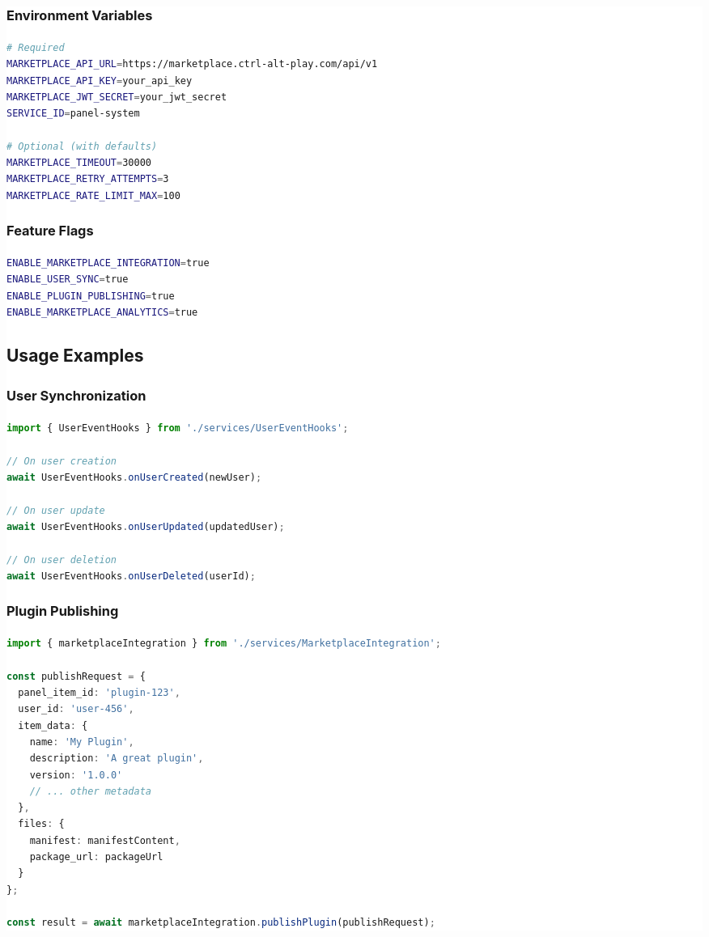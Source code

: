 ### Environment Variables
```bash
# Required
MARKETPLACE_API_URL=https://marketplace.ctrl-alt-play.com/api/v1
MARKETPLACE_API_KEY=your_api_key
MARKETPLACE_JWT_SECRET=your_jwt_secret
SERVICE_ID=panel-system

# Optional (with defaults)
MARKETPLACE_TIMEOUT=30000
MARKETPLACE_RETRY_ATTEMPTS=3
MARKETPLACE_RATE_LIMIT_MAX=100
```

### Feature Flags
```bash
ENABLE_MARKETPLACE_INTEGRATION=true
ENABLE_USER_SYNC=true
ENABLE_PLUGIN_PUBLISHING=true
ENABLE_MARKETPLACE_ANALYTICS=true
```

## Usage Examples

### User Synchronization
```typescript
import { UserEventHooks } from './services/UserEventHooks';

// On user creation
await UserEventHooks.onUserCreated(newUser);

// On user update
await UserEventHooks.onUserUpdated(updatedUser);

// On user deletion
await UserEventHooks.onUserDeleted(userId);
```

### Plugin Publishing
```typescript
import { marketplaceIntegration } from './services/MarketplaceIntegration';

const publishRequest = {
  panel_item_id: 'plugin-123',
  user_id: 'user-456',
  item_data: {
    name: 'My Plugin',
    description: 'A great plugin',
    version: '1.0.0'
    // ... other metadata
  },
  files: {
    manifest: manifestContent,
    package_url: packageUrl
  }
};

const result = await marketplaceIntegration.publishPlugin(publishRequest);
```
